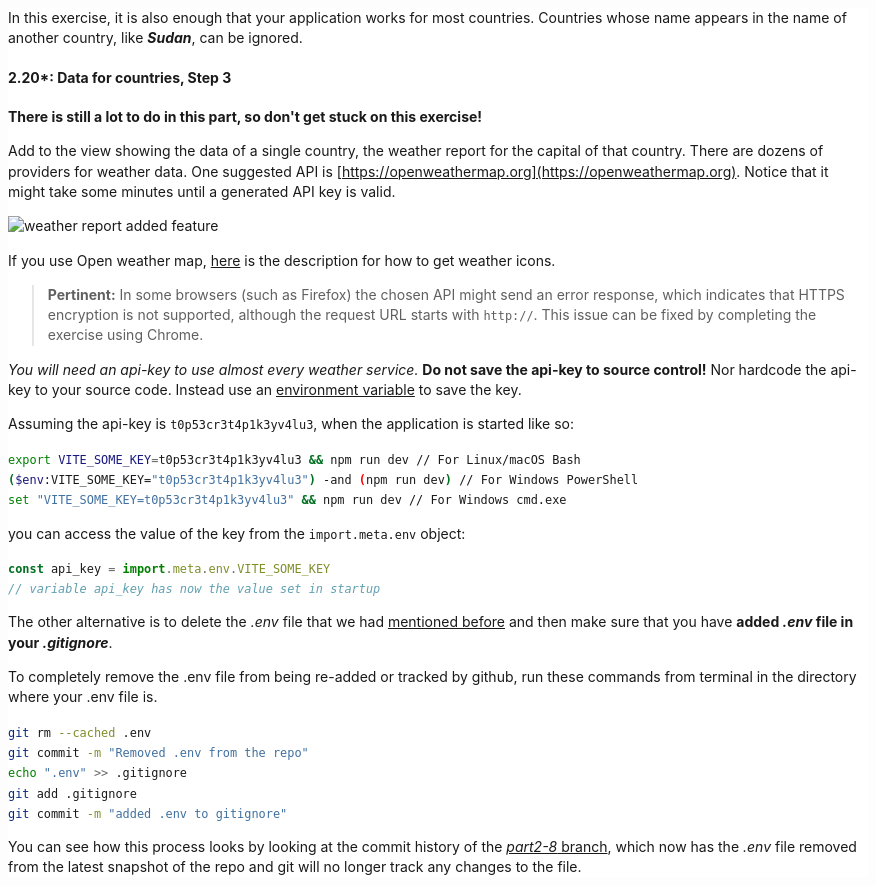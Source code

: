 In this exercise, it is also enough that your application works for most countries.
Countries whose name appears in the name of another country, like ***Sudan***, can be ignored.

#### 2.20*: Data for countries, Step 3

**There is still a lot to do in this part, so don't get stuck on this exercise!**

Add to the view showing the data of a single country, the weather report for the capital of that country.
There are dozens of providers for weather data.
One suggested API is [https://openweathermap.org](https://openweathermap.org).
Notice that it might take some minutes until a generated API key is valid.

![weather report added feature](../../images/2/19x.png)

If you use Open weather map, [here](https://openweathermap.org/weather-conditions#Icon-list) is the description for how to get weather icons.

> **Pertinent:** In some browsers (such as Firefox) the chosen API might send an error response,
which indicates that HTTPS encryption is not supported, although the request URL starts with `http://`.
This issue can be fixed by completing the exercise using Chrome.

*You will need an api-key to use almost every weather service.*
**Do not save the api-key to source control!** Nor hardcode the api-key to your source code.
Instead use an [environment variable](https://vitejs.dev/guide/env-and-mode.html) to save the key.

Assuming the api-key is `t0p53cr3t4p1k3yv4lu3`, when the application is started like so:

```bash
export VITE_SOME_KEY=t0p53cr3t4p1k3yv4lu3 && npm run dev // For Linux/macOS Bash
($env:VITE_SOME_KEY="t0p53cr3t4p1k3yv4lu3") -and (npm run dev) // For Windows PowerShell
set "VITE_SOME_KEY=t0p53cr3t4p1k3yv4lu3" && npm run dev // For Windows cmd.exe
```

you can access the value of the key from the `import.meta.env` object:

```js
const api_key = import.meta.env.VITE_SOME_KEY
// variable api_key has now the value set in startup
```

The other alternative is to delete the *.env* file that we had [mentioned before](/part2/getting_data_from_server#axios-and-promises)
and then make sure that you have **added *.env* file in your *.gitignore***.

To completely remove the .env file from being re-added or tracked by github, run these commands from terminal in the directory where your .env file is.

```bash
git rm --cached .env
git commit -m "Removed .env from the repo"
echo ".env" >> .gitignore
git add .gitignore
git commit -m "added .env to gitignore"
```

You can see how this process looks by looking at the commit history of the [*part2-8* branch](https://github.com/comp227/part2-tasks/tree/part2-8),
which now has the *.env* file removed from the latest snapshot of the repo and git will no longer track any changes to the file.
